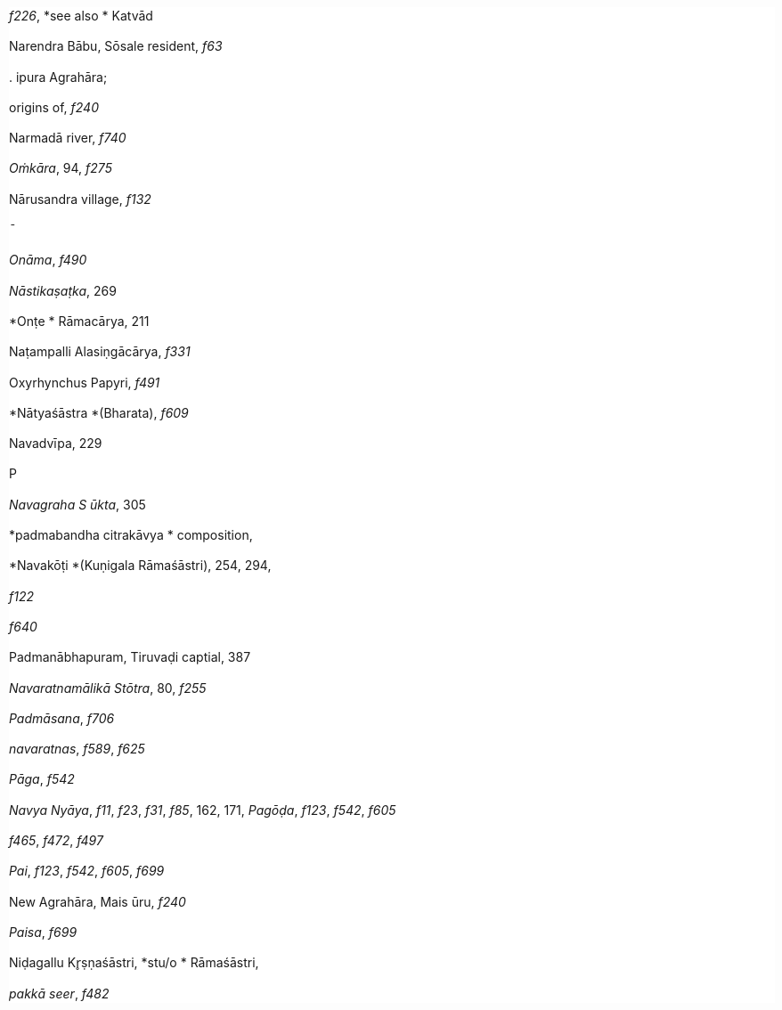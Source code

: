 *f226*, *see also * Katvād

Narendra Bābu, Sōsale resident, *f63*

. ipura Agrahāra; 

origins of, *f240*

Narmadā river, *f740*

*Oṁkāra*, 94, *f275*

Nārusandra village, *f132*

*¯*

*Onāma*, *f490*

*Nāstikaṣaṭka*, 269

*Onṭe * Rāmacārya, 211

Naṭampalli Alasiṇgācārya, *f331*

Oxyrhynchus Papyri, *f491*

*Nātyaśāstra *\(Bharata\), *f609*

Navadvīpa, 229

P

*Navagraha S ūkta*, 305

*padmabandha citrakāvya * composition, 

*Navakōṭi *\(Kuṇigala Rāmaśāstri\), 254, 294, 

*f122*

*f640*

Padmanābhapuram, Tiruvaḍi captial, 387

*Navaratnamālikā Stōtra*, 80, *f255*

*Padmāsana*, *f706*

*navaratnas*, *f589*, *f625*

*Pāga*, *f542*

*Navya Nyāya*, *f11*, *f23*, *f31*, *f85*, 162, 171, *Pagōḍa*, *f123*, *f542*, *f605*

*f465*, *f472*, *f497*

*Pai*, *f123*, *f542*, *f605*, *f699*

New Agrahāra, Mais ūru, *f240*

*Paisa*, *f699*

Niḍagallu Kr̥ṣṇaśāstri, *stu/o * Rāmaśāstri, 

*pakkā seer*, *f482*
